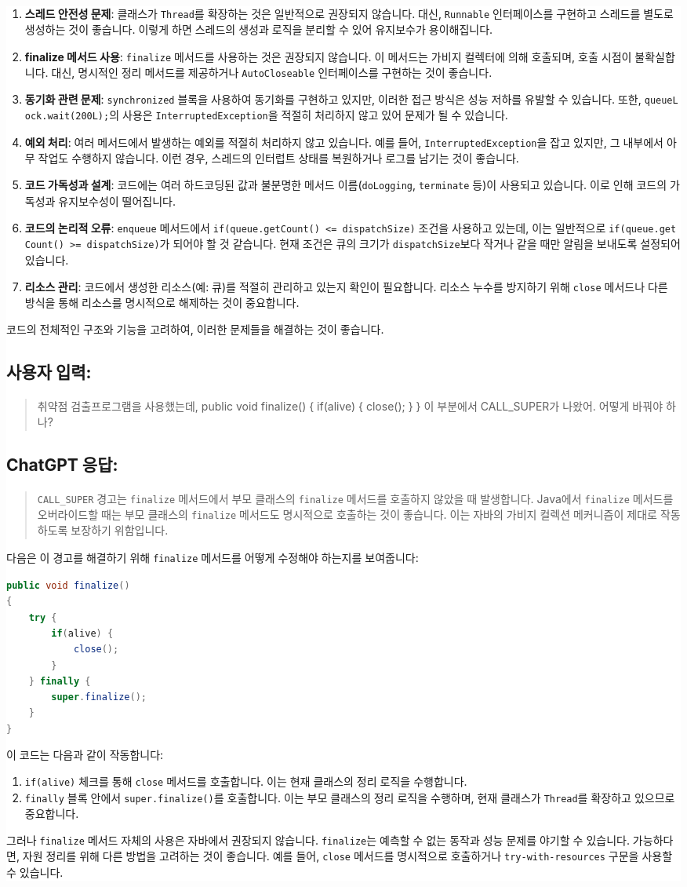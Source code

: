 1. **스레드 안전성 문제**: 클래스가 `Thread`를 확장하는 것은 일반적으로 권장되지 않습니다. 대신, `Runnable` 인터페이스를 구현하고 스레드를 별도로 생성하는 것이 좋습니다. 이렇게 하면 스레드의 생성과 로직을 분리할 수 있어 유지보수가 용이해집니다.

2. **finalize 메서드 사용**: `finalize` 메서드를 사용하는 것은 권장되지 않습니다. 이 메서드는 가비지 컬렉터에 의해 호출되며, 호출 시점이 불확실합니다. 대신, 명시적인 정리 메서드를 제공하거나 `AutoCloseable` 인터페이스를 구현하는 것이 좋습니다.

3. **동기화 관련 문제**: `synchronized` 블록을 사용하여 동기화를 구현하고 있지만, 이러한 접근 방식은 성능 저하를 유발할 수 있습니다. 또한, `queueLock.wait(200L);`의 사용은 `InterruptedException`을 적절히 처리하지 않고 있어 문제가 될 수 있습니다.

4. **예외 처리**: 여러 메서드에서 발생하는 예외를 적절히 처리하지 않고 있습니다. 예를 들어, `InterruptedException`을 잡고 있지만, 그 내부에서 아무 작업도 수행하지 않습니다. 이런 경우, 스레드의 인터럽트 상태를 복원하거나 로그를 남기는 것이 좋습니다.

5. **코드 가독성과 설계**: 코드에는 여러 하드코딩된 값과 불분명한 메서드 이름(`doLogging`, `terminate` 등)이 사용되고 있습니다. 이로 인해 코드의 가독성과 유지보수성이 떨어집니다.

6. **코드의 논리적 오류**: `enqueue` 메서드에서 `if(queue.getCount() <= dispatchSize)` 조건을 사용하고 있는데, 이는 일반적으로 `if(queue.getCount() >= dispatchSize)`가 되어야 할 것 같습니다. 현재 조건은 큐의 크기가 `dispatchSize`보다 작거나 같을 때만 알림을 보내도록 설정되어 있습니다.

7. **리소스 관리**: 코드에서 생성한 리소스(예: 큐)를 적절히 관리하고 있는지 확인이 필요합니다. 리소스 누수를 방지하기 위해 `close` 메서드나 다른 방식을 통해 리소스를 명시적으로 해제하는 것이 중요합니다.

코드의 전체적인 구조와 기능을 고려하여, 이러한 문제들을 해결하는 것이 좋습니다.

## 사용자 입력:
> 취약점 검출프로그램을 사용했는데,     public void finalize()
    {
        if(alive)
        {
            close();
        }
    } 이 부분에서 CALL_SUPER가 나왔어. 어떻게 바꿔야 하나?

## ChatGPT 응답:
> `CALL_SUPER` 경고는 `finalize` 메서드에서 부모 클래스의 `finalize` 메서드를 호출하지 않았을 때 발생합니다. Java에서 `finalize` 메서드를 오버라이드할 때는 부모 클래스의 `finalize` 메서드도 명시적으로 호출하는 것이 좋습니다. 이는 자바의 가비지 컬렉션 메커니즘이 제대로 작동하도록 보장하기 위함입니다.

다음은 이 경고를 해결하기 위해 `finalize` 메서드를 어떻게 수정해야 하는지를 보여줍니다:

```java
public void finalize()
{
    try {
        if(alive) {
            close();
        }
    } finally {
        super.finalize();
    }
}
```

이 코드는 다음과 같이 작동합니다:

1. `if(alive)` 체크를 통해 `close` 메서드를 호출합니다. 이는 현재 클래스의 정리 로직을 수행합니다.
2. `finally` 블록 안에서 `super.finalize()`를 호출합니다. 이는 부모 클래스의 정리 로직을 수행하며, 현재 클래스가 `Thread`를 확장하고 있으므로 중요합니다.

그러나 `finalize` 메서드 자체의 사용은 자바에서 권장되지 않습니다. `finalize`는 예측할 수 없는 동작과 성능 문제를 야기할 수 있습니다. 가능하다면, 자원 정리를 위해 다른 방법을 고려하는 것이 좋습니다. 예를 들어, `close` 메서드를 명시적으로 호출하거나 `try-with-resources` 구문을 사용할 수 있습니다.

